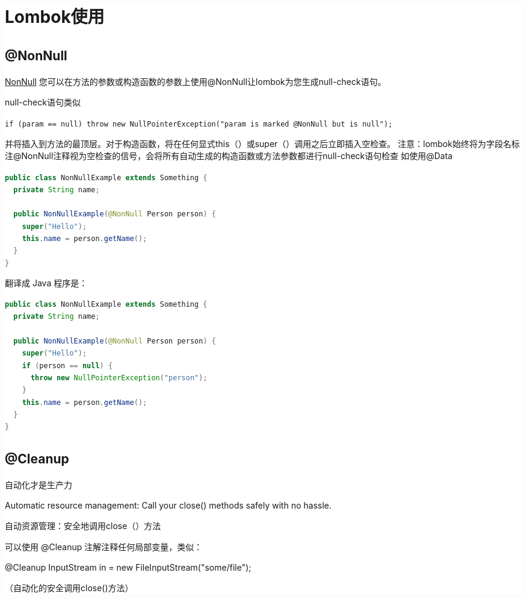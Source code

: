 # Lombok使用

## @NonNull
[NonNull](/NonNull.md)
您可以在方法的参数或构造函数的参数上使用@NonNull让lombok为您生成null-check语句。

null-check语句类似
~~~
if (param == null) throw new NullPointerException("param is marked @NonNull but is null");
~~~
并将插入到方法的最顶层。对于构造函数，将在任何显式this（）或super（）调用之后立即插入空检查。
注意：lombok始终将为字段名标注@NonNull注释视为空检查的信号，会将所有自动生成的构造函数或方法参数都进行null-check语句检查
如使用@Data

~~~java
public class NonNullExample extends Something {
  private String name;
  
  public NonNullExample(@NonNull Person person) {
    super("Hello");
    this.name = person.getName();
  }
}
~~~
翻译成 Java 程序是：

~~~java
public class NonNullExample extends Something {
  private String name;
  
  public NonNullExample(@NonNull Person person) {
    super("Hello");
    if (person == null) {
      throw new NullPointerException("person");
    }
    this.name = person.getName();
  }
}
~~~

## @Cleanup
自动化才是生产力

Automatic resource management: Call your close() methods safely with no hassle.

自动资源管理：安全地调用close（）方法

可以使用 @Cleanup 注解注释任何局部变量，类似：

@Cleanup InputStream in = new FileInputStream("some/file");
 
（自动化的安全调用close()方法）
